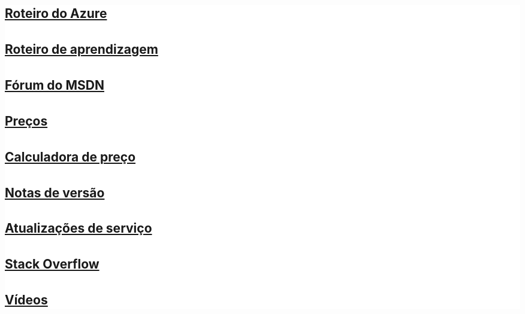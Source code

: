 ## [Roteiro do Azure](https://azure.microsoft.com/roadmap/?category=monitoring-management)
## [Roteiro de aprendizagem](https://azure.microsoft.com/documentation/learning-paths/automation/)
## [Fórum do MSDN](https://social.msdn.microsoft.com/Forums/azure/en-US/home?forum=azureautomation)  
## [Preços](https://azure.microsoft.com/pricing/details/automation/)  
## [Calculadora de preço](https://azure.microsoft.com/pricing/calculator/)
## [Notas de versão](https://azure.microsoft.com/updates/?product=automation)
## [Atualizações de serviço](https://azure.microsoft.com/updates/?product=automation)
## [Stack Overflow](http://stackoverflow.com/questions/tagged/azure-automation)
## [Vídeos](https://azure.microsoft.com/documentation/videos/index/?services=automation)
